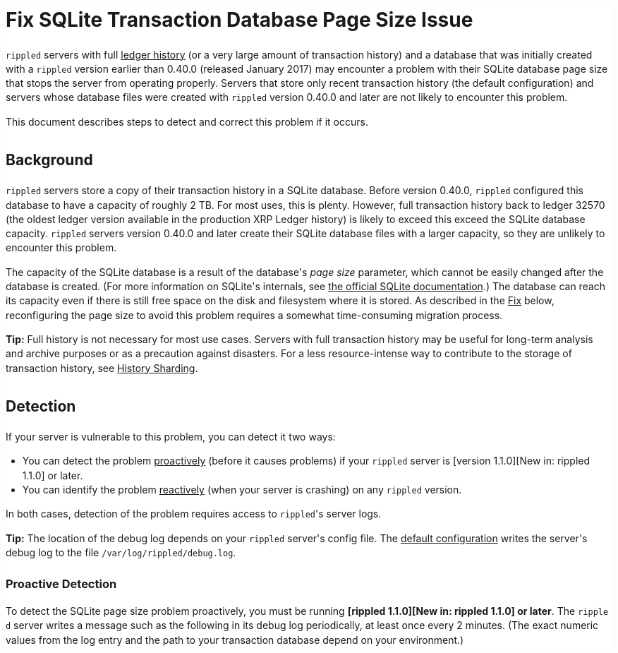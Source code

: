# Fix SQLite Transaction Database Page Size Issue

`rippled` servers with full [ledger history](ledger-history.html) (or a very large amount of transaction history) and a database that was initially created with a `rippled` version earlier than 0.40.0 (released January 2017) may encounter a problem with their SQLite database page size that stops the server from operating properly. Servers that store only recent transaction history (the default configuration) and servers whose database files were created with `rippled` version 0.40.0 and later are not likely to encounter this problem.

This document describes steps to detect and correct this problem if it occurs.

## Background

`rippled` servers store a copy of their transaction history in a SQLite database. Before version 0.40.0, `rippled` configured this database to have a capacity of roughly 2 TB. For most uses, this is plenty. However, full transaction history back to ledger 32570 (the oldest ledger version available in the production XRP Ledger history) is likely to exceed this exceed the SQLite database capacity. `rippled` servers version 0.40.0 and later create their SQLite database files with a larger capacity, so they are unlikely to encounter this problem.

The capacity of the SQLite database is a result of the database's _page size_ parameter, which cannot be easily changed after the database is created. (For more information on SQLite's internals, see [the official SQLite documentation](https://www.sqlite.org/fileformat.html).) The database can reach its capacity even if there is still free space on the disk and filesystem where it is stored. As described in the [Fix](#fix) below, reconfiguring the page size to avoid this problem requires a somewhat time-consuming migration process.

**Tip:** Full history is not necessary for most use cases. Servers with full transaction history may be useful for long-term analysis and archive purposes or as a precaution against disasters. For a less resource-intense way to contribute to the storage of transaction history, see [History Sharding](history-sharding.html).


## Detection

If your server is vulnerable to this problem, you can detect it two ways:

- You can detect the problem [proactively](#proactive-detection) (before it causes problems) if your `rippled` server is [version 1.1.0][New in: rippled 1.1.0] or later.
- You can identify the problem [reactively](#reactive-detection) (when your server is crashing) on any `rippled` version.

In both cases, detection of the problem requires access to `rippled`'s server logs.

**Tip:** The location of the debug log depends on your `rippled` server's config file. The [default configuration](https://github.com/ripple/rippled/blob/master/cfg/rippled-example.cfg#L1139-L1142) writes the server's debug log to the file `/var/log/rippled/debug.log`.

### Proactive Detection

To detect the SQLite page size problem proactively, you must be running **[rippled 1.1.0][New in: rippled 1.1.0] or later**. The `rippled` server writes a message such as the following in its debug log periodically, at least once every 2 minutes. (The exact numeric values from the log entry and the path to your transaction database depend on your environment.)
